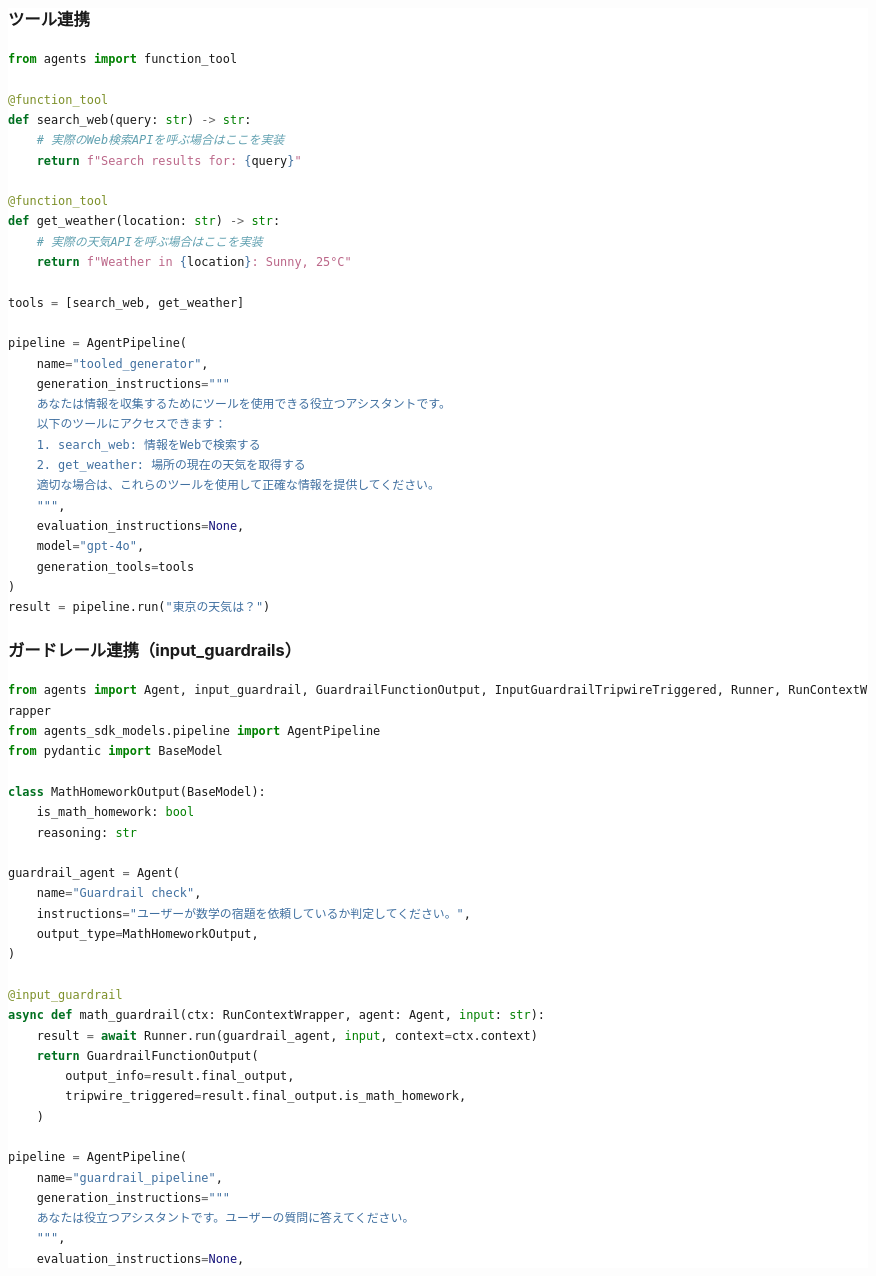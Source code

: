 ### ツール連携
```python
from agents import function_tool

@function_tool
def search_web(query: str) -> str:
    # 実際のWeb検索APIを呼ぶ場合はここを実装
    return f"Search results for: {query}"

@function_tool
def get_weather(location: str) -> str:
    # 実際の天気APIを呼ぶ場合はここを実装
    return f"Weather in {location}: Sunny, 25°C"

tools = [search_web, get_weather]

pipeline = AgentPipeline(
    name="tooled_generator",
    generation_instructions="""
    あなたは情報を収集するためにツールを使用できる役立つアシスタントです。
    以下のツールにアクセスできます：
    1. search_web: 情報をWebで検索する
    2. get_weather: 場所の現在の天気を取得する
    適切な場合は、これらのツールを使用して正確な情報を提供してください。
    """,
    evaluation_instructions=None,
    model="gpt-4o",
    generation_tools=tools
)
result = pipeline.run("東京の天気は？")
```

### ガードレール連携（input_guardrails）
```python
from agents import Agent, input_guardrail, GuardrailFunctionOutput, InputGuardrailTripwireTriggered, Runner, RunContextWrapper
from agents_sdk_models.pipeline import AgentPipeline
from pydantic import BaseModel

class MathHomeworkOutput(BaseModel):
    is_math_homework: bool
    reasoning: str

guardrail_agent = Agent(
    name="Guardrail check",
    instructions="ユーザーが数学の宿題を依頼しているか判定してください。",
    output_type=MathHomeworkOutput,
)

@input_guardrail
async def math_guardrail(ctx: RunContextWrapper, agent: Agent, input: str):
    result = await Runner.run(guardrail_agent, input, context=ctx.context)
    return GuardrailFunctionOutput(
        output_info=result.final_output,
        tripwire_triggered=result.final_output.is_math_homework,
    )

pipeline = AgentPipeline(
    name="guardrail_pipeline",
    generation_instructions="""
    あなたは役立つアシスタントです。ユーザーの質問に答えてください。
    """,
    evaluation_instructions=None,
```